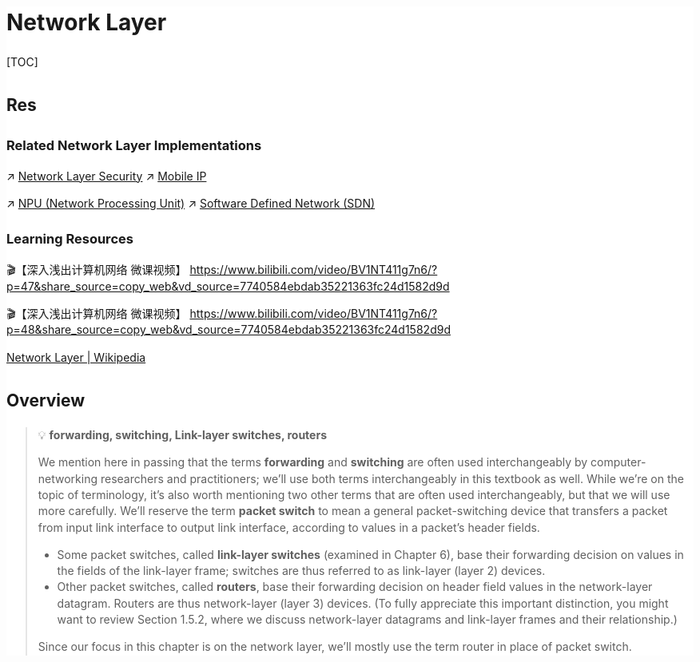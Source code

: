 # Network Layer

[TOC]



## Res
### Related Network Layer Implementations
↗ [Network Layer Security](../../../../CyberSecurity/Network%20Security/Network%20Security%20Mechanisms/🏇%20Network%20Security%20Protocol%20Stacks/🫱🏻‍🫲🏿%20Network%20Layer%20Security/Network%20Layer%20Security.md)
↗ [Mobile IP](../0x07%20Physical%20Layer/Wireless%20&%20Mobile%20Network/Mobile%20Network%20Technology%20&%20Cellular%20Network/Mobile%20IP.md)

↗ [NPU (Network Processing Unit)](../../../../Computer%20Engineering,%20Embedded%20&%20IoT/🚟%20Embedded%20Computer%20Systems/Embedded%20Hardwares%20&%20Chips/Computing%20Units%20&%20Chips%20&%20Boards/📌%20ASIC%20(Application-Specific%20Integrated%20Circuit)/Semi-Customized%20ASIC/NPU%20(Network%20Processing%20Unit)/NPU%20(Network%20Processing%20Unit).md)
↗ [Software Defined Network (SDN)](../../🙌🏻%20Software%20Defined%20Network%20(SDN)/Software%20Defined%20Network%20(SDN).md)


### Learning Resources
🎬【深入浅出计算机网络 微课视频】 https://www.bilibili.com/video/BV1NT411g7n6/?p=47&share_source=copy_web&vd_source=7740584ebdab35221363fc24d1582d9d

🎬【深入浅出计算机网络 微课视频】 https://www.bilibili.com/video/BV1NT411g7n6/?p=48&share_source=copy_web&vd_source=7740584ebdab35221363fc24d1582d9d

[Network Layer | Wikipedia](https://en.wikipedia.org/wiki/Network_layer)



## Overview
> 💡 **forwarding, switching, Link-layer switches, routers**
> 
> We mention here in passing that the terms **forwarding** and **switching** are often used interchangeably by computer-networking researchers and practitioners; we’ll use both terms interchangeably in this textbook as well. While we’re on the topic of terminology, it’s also worth mentioning two other terms that are often used interchangeably, but that we will use more carefully. We’ll reserve the term **packet switch** to mean a general packet-switching device that transfers a packet from input link interface to output link interface, according to values in a packet’s header fields. 
> - Some packet switches, called **link-layer switches** (examined in Chapter 6), base their forwarding decision on values in the fields of the link-layer frame; switches are thus referred to as link-layer (layer 2) devices. 
> - Other packet switches, called **routers**, base their forwarding decision on header field values in the network-layer datagram. Routers are thus network-layer (layer 3) devices. (To fully appreciate this important distinction, you might want to review Section 1.5.2, where we discuss network-layer datagrams and link-layer frames and their relationship.) 
> 
> Since our focus in this chapter is on the network layer, we’ll mostly use the term router in place of packet switch.
